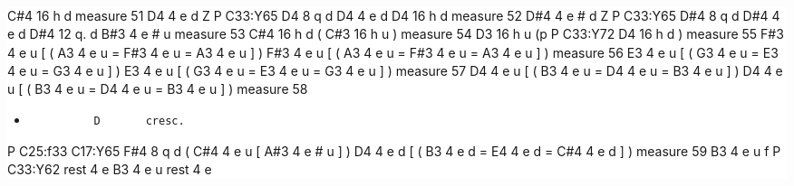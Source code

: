 C#4   16        h     d
measure 51
D4     4        e     d         Z
P    C33:Y65
D4     8        q     d
D4     4        e     d
D4    16        h     d
measure 52
D#4    4        e #   d         Z
P    C33:Y65
D#4    8        q     d
D#4    4        e     d
D#4   12        q.    d
B#3    4        e #   u
measure 53
C#4   16        h     d        (
C#3   16        h     u        )
measure 54
D3    16        h     u        (p
P    C33:Y72
D4    16        h     d        )
measure 55
F#3    4        e     u  [     (
A3     4        e     u  =
F#3    4        e     u  =
A3     4        e     u  ]     )
F#3    4        e     u  [     (
A3     4        e     u  =
F#3    4        e     u  =
A3     4        e     u  ]     )
measure 56
E3     4        e     u  [     (
G3     4        e     u  =
E3     4        e     u  =
G3     4        e     u  ]     )
E3     4        e     u  [     (
G3     4        e     u  =
E3     4        e     u  =
G3     4        e     u  ]     )
measure 57
D4     4        e     u  [     (
B3     4        e     u  =
D4     4        e     u  =
B3     4        e     u  ]     )
D4     4        e     u  [     (
B3     4        e     u  =
D4     4        e     u  =
B3     4        e     u  ]     )
measure 58
*               D       cresc.
P  C25:f33  C17:Y65
F#4    8        q     d        (
C#4    4        e     u  [
A#3    4        e #   u  ]     )
D4     4        e     d  [     (
B3     4        e     d  =
E4     4        e     d  =
C#4    4        e     d  ]     )
measure 59
B3     4        e     u         f
P    C33:Y62
rest   4        e
B3     4        e     u
rest   4        e